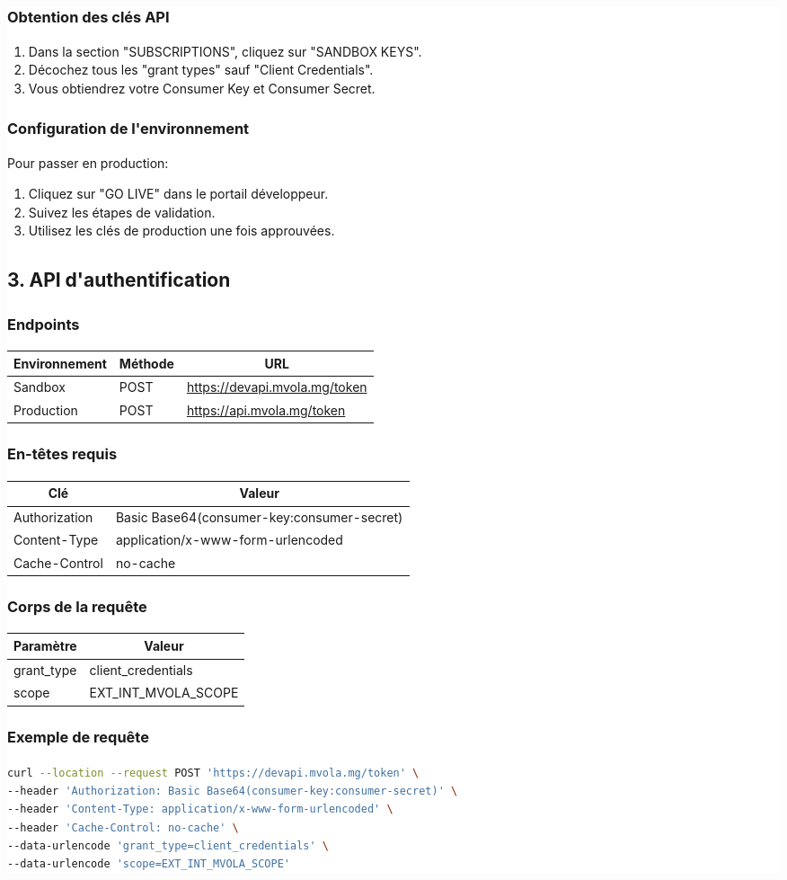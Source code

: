 ### Obtention des clés API

1. Dans la section "SUBSCRIPTIONS", cliquez sur "SANDBOX KEYS".
2. Décochez tous les "grant types" sauf "Client Credentials".
3. Vous obtiendrez votre Consumer Key et Consumer Secret.

### Configuration de l'environnement

Pour passer en production:
1. Cliquez sur "GO LIVE" dans le portail développeur.
2. Suivez les étapes de validation.
3. Utilisez les clés de production une fois approuvées.

## 3. API d'authentification

### Endpoints

| Environnement | Méthode | URL                           |
|---------------|---------|-------------------------------|
| Sandbox       | POST    | https://devapi.mvola.mg/token |
| Production    | POST    | https://api.mvola.mg/token    |

### En-têtes requis

| Clé            | Valeur                                     |
|----------------|-------------------------------------------|
| Authorization  | Basic Base64(consumer-key:consumer-secret) |
| Content-Type   | application/x-www-form-urlencoded          |
| Cache-Control  | no-cache                                   |

### Corps de la requête

| Paramètre  | Valeur                |
|------------|----------------------|
| grant_type | client_credentials   |
| scope      | EXT_INT_MVOLA_SCOPE  |

### Exemple de requête

```bash
curl --location --request POST 'https://devapi.mvola.mg/token' \
--header 'Authorization: Basic Base64(consumer-key:consumer-secret)' \
--header 'Content-Type: application/x-www-form-urlencoded' \
--header 'Cache-Control: no-cache' \
--data-urlencode 'grant_type=client_credentials' \
--data-urlencode 'scope=EXT_INT_MVOLA_SCOPE'
```
